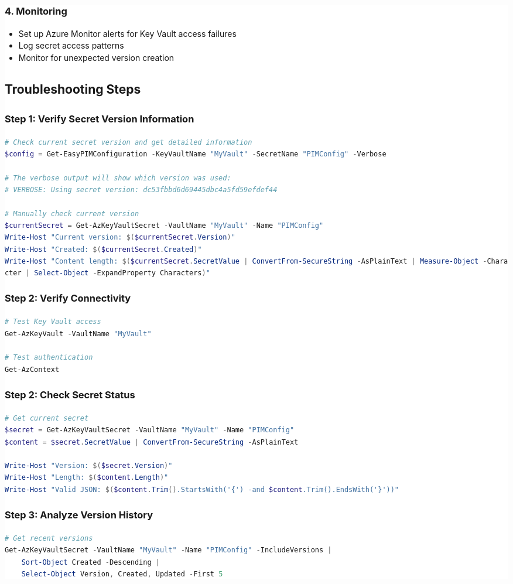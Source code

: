### 4. Monitoring
- Set up Azure Monitor alerts for Key Vault access failures
- Log secret access patterns
- Monitor for unexpected version creation

## Troubleshooting Steps

### Step 1: Verify Secret Version Information
```powershell
# Check current secret version and get detailed information
$config = Get-EasyPIMConfiguration -KeyVaultName "MyVault" -SecretName "PIMConfig" -Verbose

# The verbose output will show which version was used:
# VERBOSE: Using secret version: dc53fbbd6d69445dbc4a5fd59efdef44

# Manually check current version
$currentSecret = Get-AzKeyVaultSecret -VaultName "MyVault" -Name "PIMConfig"
Write-Host "Current version: $($currentSecret.Version)"
Write-Host "Created: $($currentSecret.Created)"
Write-Host "Content length: $($currentSecret.SecretValue | ConvertFrom-SecureString -AsPlainText | Measure-Object -Character | Select-Object -ExpandProperty Characters)"
```

### Step 2: Verify Connectivity
```powershell
# Test Key Vault access
Get-AzKeyVault -VaultName "MyVault"

# Test authentication
Get-AzContext
```

### Step 2: Check Secret Status
```powershell
# Get current secret
$secret = Get-AzKeyVaultSecret -VaultName "MyVault" -Name "PIMConfig"
$content = $secret.SecretValue | ConvertFrom-SecureString -AsPlainText

Write-Host "Version: $($secret.Version)"
Write-Host "Length: $($content.Length)"
Write-Host "Valid JSON: $($content.Trim().StartsWith('{') -and $content.Trim().EndsWith('}'))"
```

### Step 3: Analyze Version History
```powershell
# Get recent versions
Get-AzKeyVaultSecret -VaultName "MyVault" -Name "PIMConfig" -IncludeVersions | 
    Sort-Object Created -Descending | 
    Select-Object Version, Created, Updated -First 5
```
